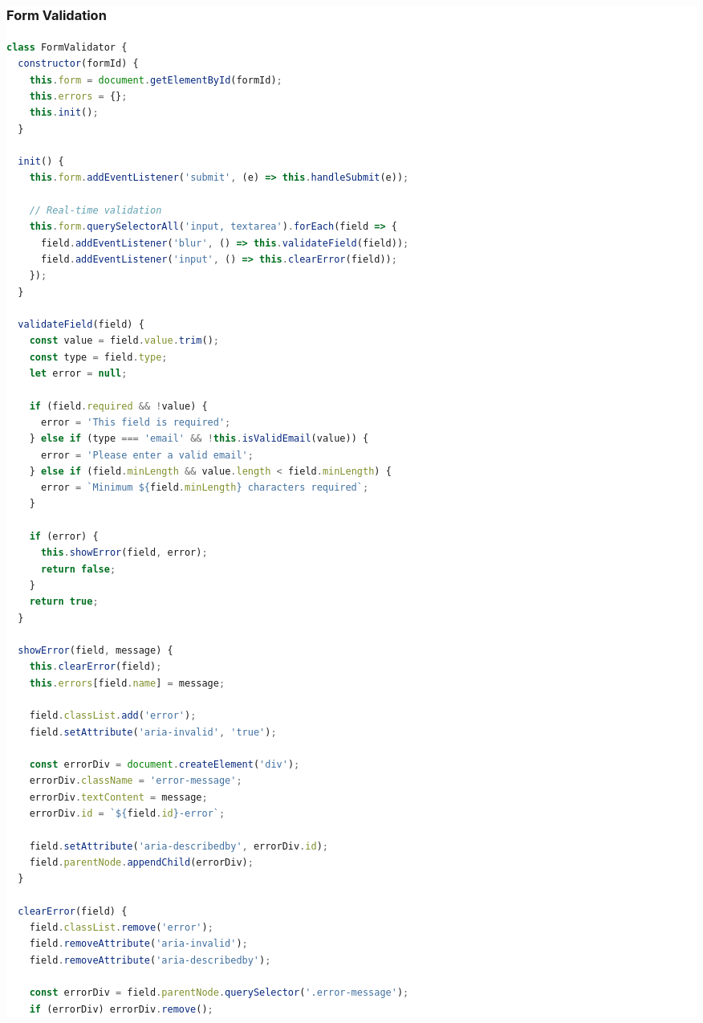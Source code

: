 ### Form Validation
```javascript
class FormValidator {
  constructor(formId) {
    this.form = document.getElementById(formId);
    this.errors = {};
    this.init();
  }

  init() {
    this.form.addEventListener('submit', (e) => this.handleSubmit(e));

    // Real-time validation
    this.form.querySelectorAll('input, textarea').forEach(field => {
      field.addEventListener('blur', () => this.validateField(field));
      field.addEventListener('input', () => this.clearError(field));
    });
  }

  validateField(field) {
    const value = field.value.trim();
    const type = field.type;
    let error = null;

    if (field.required && !value) {
      error = 'This field is required';
    } else if (type === 'email' && !this.isValidEmail(value)) {
      error = 'Please enter a valid email';
    } else if (field.minLength && value.length < field.minLength) {
      error = `Minimum ${field.minLength} characters required`;
    }

    if (error) {
      this.showError(field, error);
      return false;
    }
    return true;
  }

  showError(field, message) {
    this.clearError(field);
    this.errors[field.name] = message;

    field.classList.add('error');
    field.setAttribute('aria-invalid', 'true');

    const errorDiv = document.createElement('div');
    errorDiv.className = 'error-message';
    errorDiv.textContent = message;
    errorDiv.id = `${field.id}-error`;

    field.setAttribute('aria-describedby', errorDiv.id);
    field.parentNode.appendChild(errorDiv);
  }

  clearError(field) {
    field.classList.remove('error');
    field.removeAttribute('aria-invalid');
    field.removeAttribute('aria-describedby');

    const errorDiv = field.parentNode.querySelector('.error-message');
    if (errorDiv) errorDiv.remove();

```